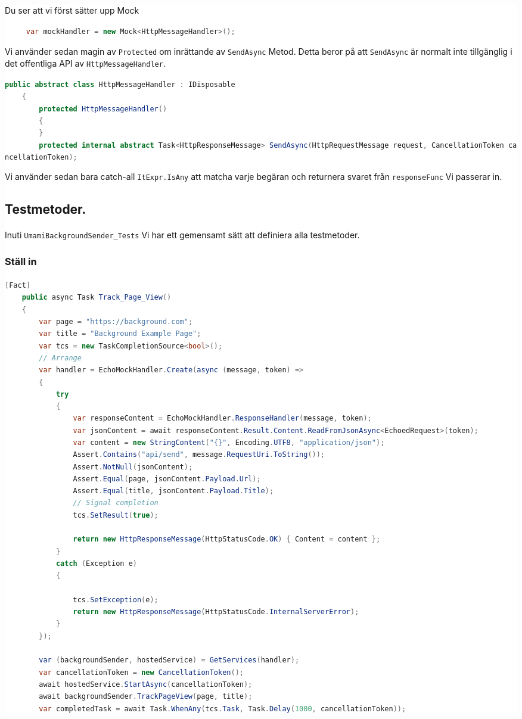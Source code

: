 Du ser att vi först sätter upp Mock

```csharp
     var mockHandler = new Mock<HttpMessageHandler>();
```

Vi använder sedan magin av `Protected` om inrättande av `SendAsync` Metod. Detta beror på att `SendAsync` är normalt inte tillgänglig i det offentliga API av `HttpMessageHandler`.

```csharp
public abstract class HttpMessageHandler : IDisposable
    {
        protected HttpMessageHandler()
        {
        }
        protected internal abstract Task<HttpResponseMessage> SendAsync(HttpRequestMessage request, CancellationToken cancellationToken);
```

Vi använder sedan bara catch-all `ItExpr.IsAny` att matcha varje begäran och returnera svaret från `responseFunc` Vi passerar in.

## Testmetoder.

Inuti `UmamiBackgroundSender_Tests` Vi har ett gemensamt sätt att definiera alla testmetoder.

### Ställ in

```csharp
[Fact]
    public async Task Track_Page_View()
    {
        var page = "https://background.com";
        var title = "Background Example Page";
        var tcs = new TaskCompletionSource<bool>();
        // Arrange
        var handler = EchoMockHandler.Create(async (message, token) =>
        {
            try
            {
                var responseContent = EchoMockHandler.ResponseHandler(message, token);
                var jsonContent = await responseContent.Result.Content.ReadFromJsonAsync<EchoedRequest>(token);
                var content = new StringContent("{}", Encoding.UTF8, "application/json");
                Assert.Contains("api/send", message.RequestUri.ToString());
                Assert.NotNull(jsonContent);
                Assert.Equal(page, jsonContent.Payload.Url);
                Assert.Equal(title, jsonContent.Payload.Title);
                // Signal completion
                tcs.SetResult(true);

                return new HttpResponseMessage(HttpStatusCode.OK) { Content = content };
            }
            catch (Exception e)
            {
                
                tcs.SetException(e);
                return new HttpResponseMessage(HttpStatusCode.InternalServerError);
            }
        });

        var (backgroundSender, hostedService) = GetServices(handler);
        var cancellationToken = new CancellationToken();
        await hostedService.StartAsync(cancellationToken);
        await backgroundSender.TrackPageView(page, title);
        var completedTask = await Task.WhenAny(tcs.Task, Task.Delay(1000, cancellationToken));
```